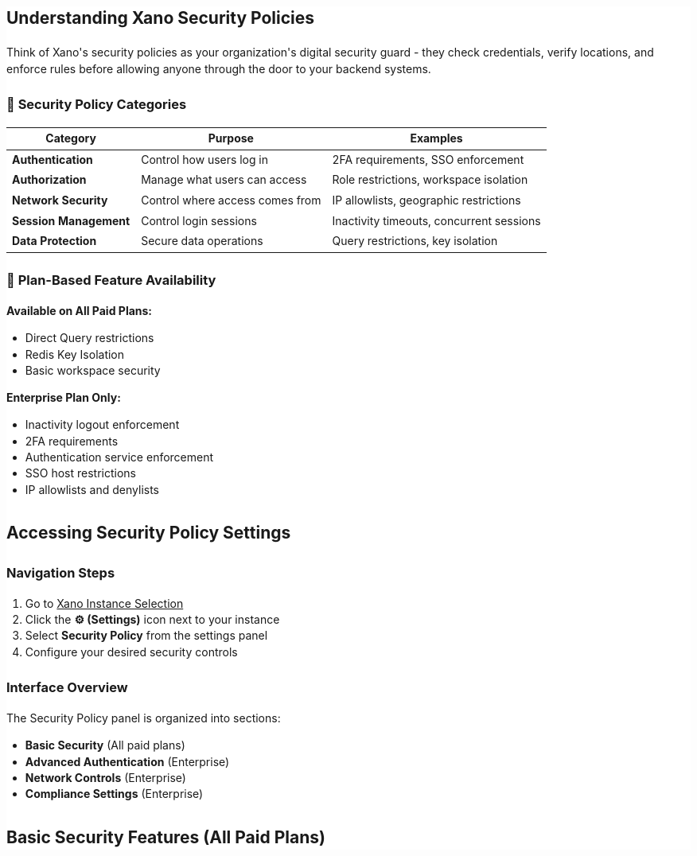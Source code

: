 ## Understanding Xano Security Policies

Think of Xano's security policies as your organization's digital security guard - they check credentials, verify locations, and enforce rules before allowing anyone through the door to your backend systems.

### 🎯 **Security Policy Categories**

| Category | Purpose | Examples |
|----------|---------|----------|
| **Authentication** | Control how users log in | 2FA requirements, SSO enforcement |
| **Authorization** | Manage what users can access | Role restrictions, workspace isolation |
| **Network Security** | Control where access comes from | IP allowlists, geographic restrictions |
| **Session Management** | Control login sessions | Inactivity timeouts, concurrent sessions |
| **Data Protection** | Secure data operations | Query restrictions, key isolation |

### 🔐 **Plan-Based Feature Availability**

**Available on All Paid Plans:**
- Direct Query restrictions
- Redis Key Isolation
- Basic workspace security

**Enterprise Plan Only:**
- Inactivity logout enforcement
- 2FA requirements
- Authentication service enforcement
- SSO host restrictions
- IP allowlists and denylists

## Accessing Security Policy Settings

### Navigation Steps

1. Go to [Xano Instance Selection](https://app.xano.com/instance)
2. Click the **⚙️ (Settings)** icon next to your instance
3. Select **Security Policy** from the settings panel
4. Configure your desired security controls

### Interface Overview

The Security Policy panel is organized into sections:
- **Basic Security** (All paid plans)
- **Advanced Authentication** (Enterprise)
- **Network Controls** (Enterprise)
- **Compliance Settings** (Enterprise)

## Basic Security Features (All Paid Plans)
